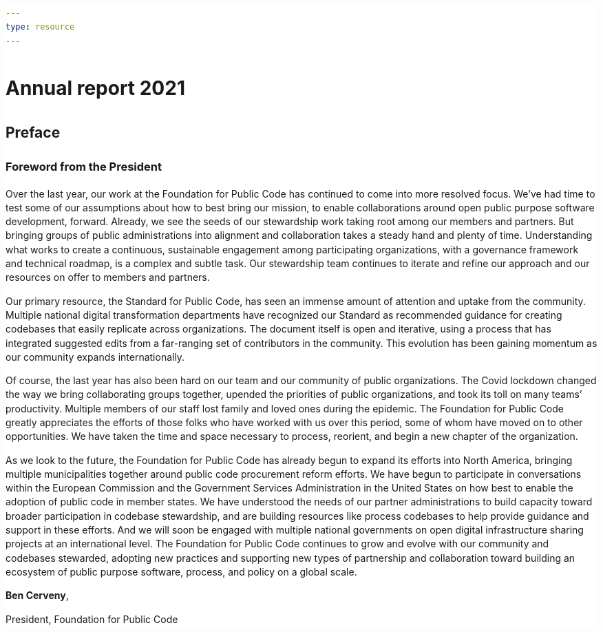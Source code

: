 ```yaml
---
type: resource
---
```


# Annual report 2021

## Preface

### Foreword from the President

Over the last year, our work at the Foundation for Public Code has continued to come into more resolved focus.  We’ve had time to test some of our assumptions about how to best bring our mission, to enable collaborations around open public purpose software development, forward.  Already, we see the seeds of our stewardship work taking root among our members and partners.  But bringing groups of public administrations into alignment and collaboration takes a steady hand and plenty of time.  Understanding what works to create a continuous, sustainable engagement among participating organizations, with a governance framework and technical roadmap, is a complex and subtle task.  Our stewardship team continues to iterate and refine our approach and our resources on offer to members and partners.

Our primary resource, the Standard for Public Code, has seen an immense amount of attention and uptake from the community.  Multiple national digital transformation departments have recognized our Standard as recommended guidance for creating codebases that easily replicate across organizations.  The document itself is open and iterative, using a process that has integrated suggested edits from a far-ranging set of contributors in the community.  This evolution has been gaining momentum as our community expands internationally.

Of course, the last year has also been hard on our team and our community of public organizations.  The Covid lockdown changed the way we bring collaborating groups together, upended the priorities of public organizations, and took its toll on many teams’ productivity.  Multiple members of our staff lost family and loved ones during the epidemic. The Foundation for Public Code greatly appreciates the efforts of those folks who have worked with us over this period, some of whom have moved on to other opportunities. We have taken the time and space necessary to process, reorient, and begin a new chapter of the organization.

As we look to the future, the Foundation for Public Code has already begun to expand its efforts into North America, bringing multiple municipalities together around public code procurement reform efforts.  We have begun to participate in conversations within the European Commission and the Government Services Administration in the United States on how best to enable the adoption of public code in member states.  We have understood the needs of our partner administrations to build capacity toward broader participation in codebase stewardship, and are building resources like process codebases to help provide guidance and support in these efforts.  And we will soon be engaged with multiple national governments on open digital infrastructure sharing projects at an international level.  The Foundation for Public Code continues to grow and evolve with our community and codebases stewarded, adopting new practices and supporting new types of partnership and collaboration toward building an ecosystem of public purpose software, process, and policy on a global scale.

**Ben Cerveny**,

President, Foundation for Public Code
